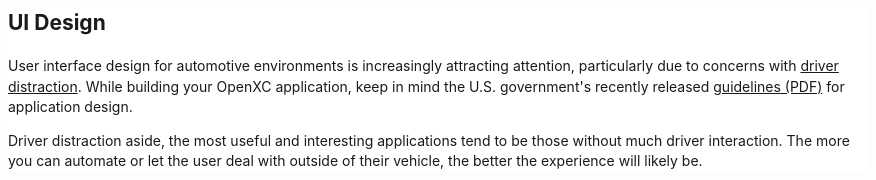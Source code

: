 <div class="page-header">
    <h2>UI Design</h2>
</div>

User interface design for automotive environments is increasingly attracting
attention, particularly due to concerns with [driver
distraction](http://www.distraction.gov/). While building your OpenXC
application, keep in mind the U.S. government's recently released [guidelines
(PDF)](http://www.nhtsa.gov/staticfiles/rulemaking/pdf/Distraction_NPFG-02162012.pdf)
for application design.

Driver distraction aside, the most useful and interesting applications tend to
be those without much driver interaction. The more you can automate or let the
user deal with outside of their vehicle, the better the experience will likely
be.

[gg]: http://groups.google.com/group/openxc
[Enabler]: /android/library-installation.html#enabler
[vehicle interface]: /vehicle-interface/hardware.html
[Measurement]: http://android.openxcplatform.com/reference/com/openxc/measurements/Measurement.html
[VehicleManager]: http://android.openxcplatform.com/reference/com/openxc/VehicleManager.html

